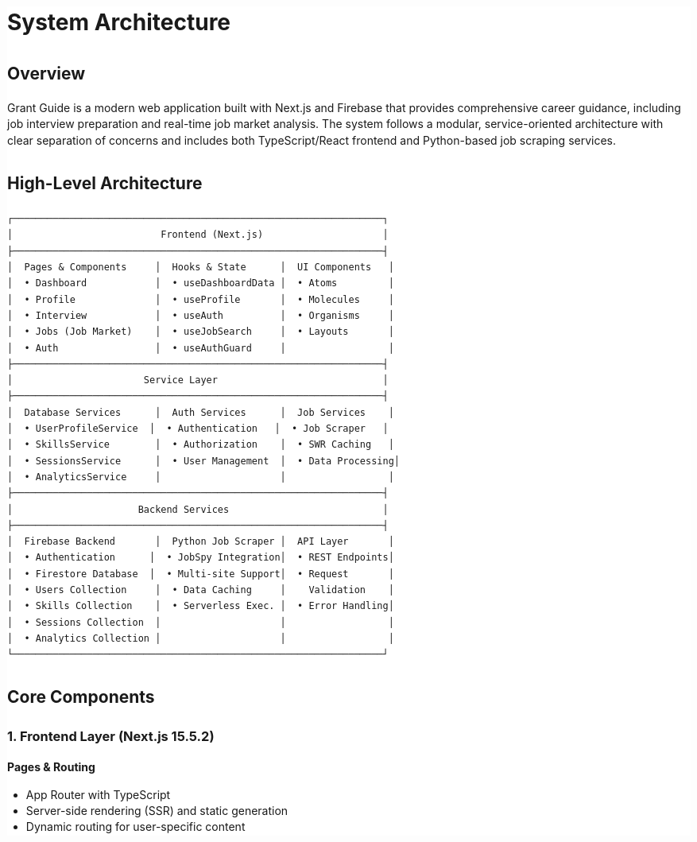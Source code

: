 # System Architecture

## Overview

Grant Guide is a modern web application built with Next.js and Firebase that provides comprehensive career guidance, including job interview preparation and real-time job market analysis. The system follows a modular, service-oriented architecture with clear separation of concerns and includes both TypeScript/React frontend and Python-based job scraping services.

## High-Level Architecture

```
┌─────────────────────────────────────────────────────────────────┐
│                          Frontend (Next.js)                     │
├─────────────────────────────────────────────────────────────────┤
│  Pages & Components     │  Hooks & State      │  UI Components   │
│  • Dashboard            │  • useDashboardData │  • Atoms         │
│  • Profile              │  • useProfile       │  • Molecules     │
│  • Interview            │  • useAuth          │  • Organisms     │
│  • Jobs (Job Market)    │  • useJobSearch     │  • Layouts       │
│  • Auth                 │  • useAuthGuard     │                  │
├─────────────────────────────────────────────────────────────────┤
│                       Service Layer                             │
├─────────────────────────────────────────────────────────────────┤
│  Database Services      │  Auth Services      │  Job Services    │
│  • UserProfileService  │  • Authentication   │  • Job Scraper   │
│  • SkillsService        │  • Authorization    │  • SWR Caching   │
│  • SessionsService      │  • User Management  │  • Data Processing│
│  • AnalyticsService     │                     │                  │
├─────────────────────────────────────────────────────────────────┤
│                      Backend Services                           │
├─────────────────────────────────────────────────────────────────┤
│  Firebase Backend       │  Python Job Scraper │  API Layer       │
│  • Authentication      │  • JobSpy Integration│  • REST Endpoints│
│  • Firestore Database  │  • Multi-site Support│  • Request       │
│  • Users Collection     │  • Data Caching     │    Validation    │
│  • Skills Collection    │  • Serverless Exec. │  • Error Handling│
│  • Sessions Collection  │                     │                  │
│  • Analytics Collection │                     │                  │
└─────────────────────────────────────────────────────────────────┘
```

## Core Components

### 1. Frontend Layer (Next.js 15.5.2)

**Pages & Routing**
- App Router with TypeScript
- Server-side rendering (SSR) and static generation
- Dynamic routing for user-specific content
